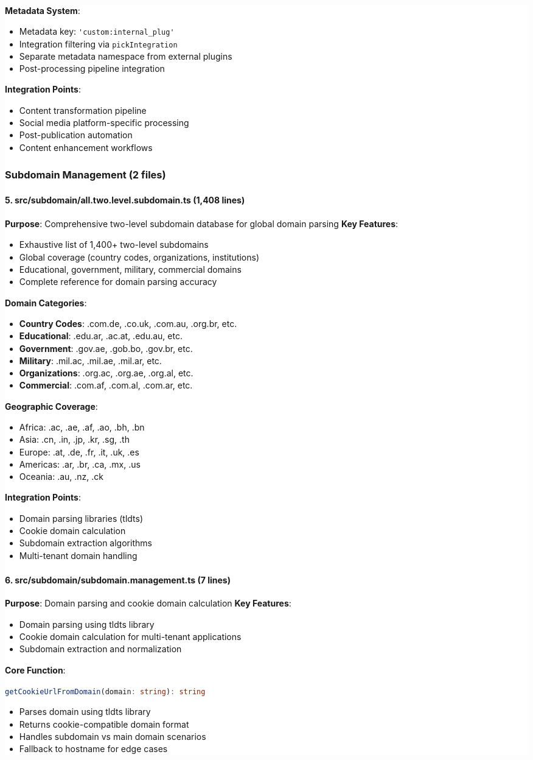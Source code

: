 **Metadata System**:
- Metadata key: `'custom:internal_plug'`
- Integration filtering via `pickIntegration`
- Separate metadata namespace from external plugins
- Post-processing pipeline integration

**Integration Points**:
- Content transformation pipeline
- Social media platform-specific processing
- Post-publication automation
- Content enhancement workflows

### Subdomain Management (2 files)

#### 5. **src/subdomain/all.two.level.subdomain.ts** (1,408 lines)
**Purpose**: Comprehensive two-level subdomain database for global domain parsing
**Key Features**:
- Exhaustive list of 1,400+ two-level subdomains
- Global coverage (country codes, organizations, institutions)
- Educational, government, military, commercial domains
- Complete reference for domain parsing accuracy

**Domain Categories**:
- **Country Codes**: .com.de, .co.uk, .com.au, .org.br, etc.
- **Educational**: .edu.ar, .ac.at, .edu.au, etc.
- **Government**: .gov.ae, .gob.bo, .gov.br, etc.
- **Military**: .mil.ac, .mil.ae, .mil.ar, etc.
- **Organizations**: .org.ac, .org.ae, .org.al, etc.
- **Commercial**: .com.af, .com.al, .com.ar, etc.

**Geographic Coverage**:
- Africa: .ac, .ae, .af, .ao, .bh, .bn
- Asia: .cn, .in, .jp, .kr, .sg, .th
- Europe: .at, .de, .fr, .it, .uk, .es
- Americas: .ar, .br, .ca, .mx, .us
- Oceania: .au, .nz, .ck

**Integration Points**:
- Domain parsing libraries (tldts)
- Cookie domain calculation
- Subdomain extraction algorithms
- Multi-tenant domain handling

#### 6. **src/subdomain/subdomain.management.ts** (7 lines)
**Purpose**: Domain parsing and cookie domain calculation
**Key Features**:
- Domain parsing using tldts library
- Cookie domain calculation for multi-tenant applications
- Subdomain extraction and normalization

**Core Function**:
```typescript
getCookieUrlFromDomain(domain: string): string
```
- Parses domain using tldts library
- Returns cookie-compatible domain format
- Handles subdomain vs main domain scenarios
- Fallback to hostname for edge cases
